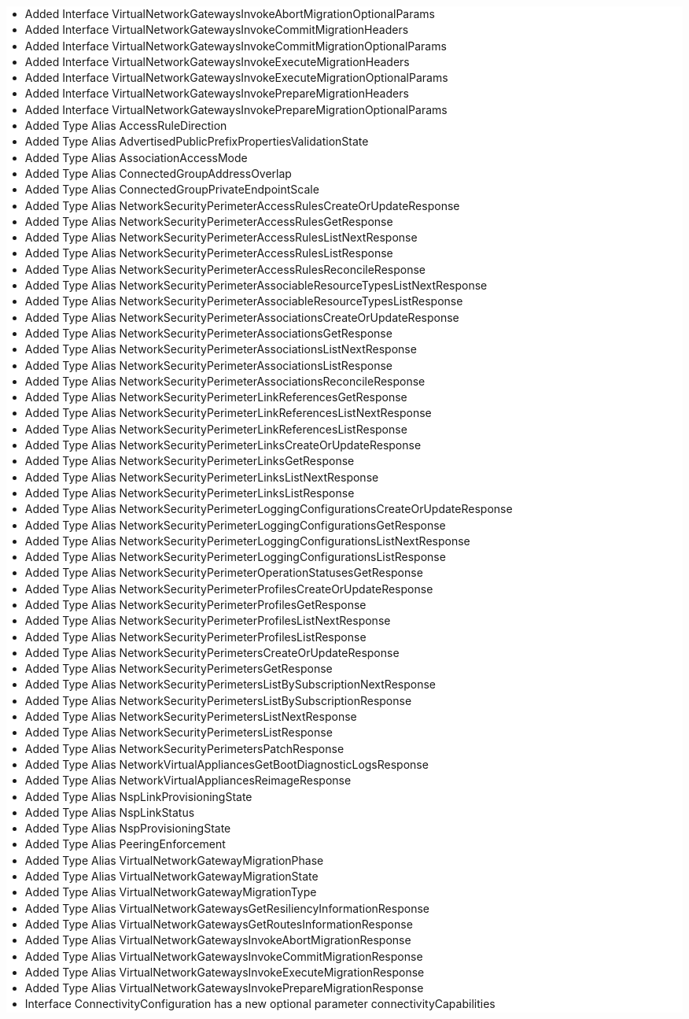   - Added Interface VirtualNetworkGatewaysInvokeAbortMigrationOptionalParams
  - Added Interface VirtualNetworkGatewaysInvokeCommitMigrationHeaders
  - Added Interface VirtualNetworkGatewaysInvokeCommitMigrationOptionalParams
  - Added Interface VirtualNetworkGatewaysInvokeExecuteMigrationHeaders
  - Added Interface VirtualNetworkGatewaysInvokeExecuteMigrationOptionalParams
  - Added Interface VirtualNetworkGatewaysInvokePrepareMigrationHeaders
  - Added Interface VirtualNetworkGatewaysInvokePrepareMigrationOptionalParams
  - Added Type Alias AccessRuleDirection
  - Added Type Alias AdvertisedPublicPrefixPropertiesValidationState
  - Added Type Alias AssociationAccessMode
  - Added Type Alias ConnectedGroupAddressOverlap
  - Added Type Alias ConnectedGroupPrivateEndpointScale
  - Added Type Alias NetworkSecurityPerimeterAccessRulesCreateOrUpdateResponse
  - Added Type Alias NetworkSecurityPerimeterAccessRulesGetResponse
  - Added Type Alias NetworkSecurityPerimeterAccessRulesListNextResponse
  - Added Type Alias NetworkSecurityPerimeterAccessRulesListResponse
  - Added Type Alias NetworkSecurityPerimeterAccessRulesReconcileResponse
  - Added Type Alias NetworkSecurityPerimeterAssociableResourceTypesListNextResponse
  - Added Type Alias NetworkSecurityPerimeterAssociableResourceTypesListResponse
  - Added Type Alias NetworkSecurityPerimeterAssociationsCreateOrUpdateResponse
  - Added Type Alias NetworkSecurityPerimeterAssociationsGetResponse
  - Added Type Alias NetworkSecurityPerimeterAssociationsListNextResponse
  - Added Type Alias NetworkSecurityPerimeterAssociationsListResponse
  - Added Type Alias NetworkSecurityPerimeterAssociationsReconcileResponse
  - Added Type Alias NetworkSecurityPerimeterLinkReferencesGetResponse
  - Added Type Alias NetworkSecurityPerimeterLinkReferencesListNextResponse
  - Added Type Alias NetworkSecurityPerimeterLinkReferencesListResponse
  - Added Type Alias NetworkSecurityPerimeterLinksCreateOrUpdateResponse
  - Added Type Alias NetworkSecurityPerimeterLinksGetResponse
  - Added Type Alias NetworkSecurityPerimeterLinksListNextResponse
  - Added Type Alias NetworkSecurityPerimeterLinksListResponse
  - Added Type Alias NetworkSecurityPerimeterLoggingConfigurationsCreateOrUpdateResponse
  - Added Type Alias NetworkSecurityPerimeterLoggingConfigurationsGetResponse
  - Added Type Alias NetworkSecurityPerimeterLoggingConfigurationsListNextResponse
  - Added Type Alias NetworkSecurityPerimeterLoggingConfigurationsListResponse
  - Added Type Alias NetworkSecurityPerimeterOperationStatusesGetResponse
  - Added Type Alias NetworkSecurityPerimeterProfilesCreateOrUpdateResponse
  - Added Type Alias NetworkSecurityPerimeterProfilesGetResponse
  - Added Type Alias NetworkSecurityPerimeterProfilesListNextResponse
  - Added Type Alias NetworkSecurityPerimeterProfilesListResponse
  - Added Type Alias NetworkSecurityPerimetersCreateOrUpdateResponse
  - Added Type Alias NetworkSecurityPerimetersGetResponse
  - Added Type Alias NetworkSecurityPerimetersListBySubscriptionNextResponse
  - Added Type Alias NetworkSecurityPerimetersListBySubscriptionResponse
  - Added Type Alias NetworkSecurityPerimetersListNextResponse
  - Added Type Alias NetworkSecurityPerimetersListResponse
  - Added Type Alias NetworkSecurityPerimetersPatchResponse
  - Added Type Alias NetworkVirtualAppliancesGetBootDiagnosticLogsResponse
  - Added Type Alias NetworkVirtualAppliancesReimageResponse
  - Added Type Alias NspLinkProvisioningState
  - Added Type Alias NspLinkStatus
  - Added Type Alias NspProvisioningState
  - Added Type Alias PeeringEnforcement
  - Added Type Alias VirtualNetworkGatewayMigrationPhase
  - Added Type Alias VirtualNetworkGatewayMigrationState
  - Added Type Alias VirtualNetworkGatewayMigrationType
  - Added Type Alias VirtualNetworkGatewaysGetResiliencyInformationResponse
  - Added Type Alias VirtualNetworkGatewaysGetRoutesInformationResponse
  - Added Type Alias VirtualNetworkGatewaysInvokeAbortMigrationResponse
  - Added Type Alias VirtualNetworkGatewaysInvokeCommitMigrationResponse
  - Added Type Alias VirtualNetworkGatewaysInvokeExecuteMigrationResponse
  - Added Type Alias VirtualNetworkGatewaysInvokePrepareMigrationResponse
  - Interface ConnectivityConfiguration has a new optional parameter connectivityCapabilities